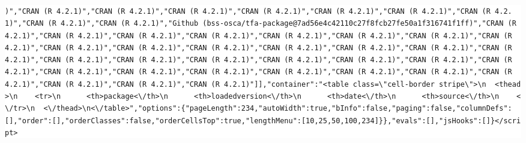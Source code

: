 ```{=html}
)","CRAN (R 4.2.1)","CRAN (R 4.2.1)","CRAN (R 4.2.1)","CRAN (R 4.2.1)","CRAN (R 4.2.1)","CRAN (R 4.2.1)","CRAN (R 4.2.1)","CRAN (R 4.2.1)","CRAN (R 4.2.1)","Github (bss-osca/tfa-package@7ad56e4c42110c27f8fcb27fe50a1f316741f1ff)","CRAN (R 4.2.1)","CRAN (R 4.2.1)","CRAN (R 4.2.1)","CRAN (R 4.2.1)","CRAN (R 4.2.1)","CRAN (R 4.2.1)","CRAN (R 4.2.1)","CRAN (R 4.2.1)","CRAN (R 4.2.1)","CRAN (R 4.2.1)","CRAN (R 4.2.1)","CRAN (R 4.2.1)","CRAN (R 4.2.1)","CRAN (R 4.2.1)","CRAN (R 4.2.1)","CRAN (R 4.2.1)","CRAN (R 4.2.1)","CRAN (R 4.2.1)","CRAN (R 4.2.1)","CRAN (R 4.2.1)","CRAN (R 4.2.1)","CRAN (R 4.2.1)","CRAN (R 4.2.1)","CRAN (R 4.2.1)","CRAN (R 4.2.1)","CRAN (R 4.2.1)","CRAN (R 4.2.1)","CRAN (R 4.2.1)","CRAN (R 4.2.1)","CRAN (R 4.2.1)","CRAN (R 4.2.1)","CRAN (R 4.2.1)"]],"container":"<table class=\"cell-border stripe\">\n  <thead>\n    <tr>\n      <th>package<\/th>\n      <th>loadedversion<\/th>\n      <th>date<\/th>\n      <th>source<\/th>\n    <\/tr>\n  <\/thead>\n<\/table>","options":{"pageLength":234,"autoWidth":true,"bInfo":false,"paging":false,"columnDefs":[],"order":[],"orderClasses":false,"orderCellsTop":true,"lengthMenu":[10,25,50,100,234]}},"evals":[],"jsHooks":[]}</script>
```





[BSS]: https://bss.au.dk/en/

[course-help]: https://github.com/bss-osca/tfa/issues
[cran]: https://cloud.r-project.org
[cheatsheet-readr]: https://rawgit.com/rstudio/cheatsheets/master/data-import.pdf
[course-welcome-to-the-tidyverse]: https://github.com/rstudio-education/welcome-to-the-tidyverse

[DataCamp]: https://www.datacamp.com/
[datacamp-signup]: https://www.datacamp.com/groups/shared_links/cbaee6c73e7d78549a9e32a900793b2d5491ace1824efc1760a6729735948215
[datacamp-r-intro]: https://learn.datacamp.com/courses/free-introduction-to-r
[datacamp-r-rmarkdown]: https://campus.datacamp.com/courses/reporting-with-rmarkdown
[datacamp-r-communicating]: https://learn.datacamp.com/courses/communicating-with-data-in-the-tidyverse
[datacamp-r-communicating-chap3]: https://campus.datacamp.com/courses/communicating-with-data-in-the-tidyverse/introduction-to-rmarkdown
[datacamp-r-communicating-chap4]: https://campus.datacamp.com/courses/communicating-with-data-in-the-tidyverse/customizing-your-rmarkdown-report
[datacamp-r-intermediate]: https://learn.datacamp.com/courses/intermediate-r
[datacamp-r-intermediate-chap1]: https://campus.datacamp.com/courses/intermediate-r/chapter-1-conditionals-and-control-flow
[datacamp-r-intermediate-chap2]: https://campus.datacamp.com/courses/intermediate-r/chapter-2-loops
[datacamp-r-intermediate-chap3]: https://campus.datacamp.com/courses/intermediate-r/chapter-3-functions
[datacamp-r-intermediate-chap4]: https://campus.datacamp.com/courses/intermediate-r/chapter-4-the-apply-family
[datacamp-r-functions]: https://learn.datacamp.com/courses/introduction-to-writing-functions-in-r
[datacamp-r-tidyverse]: https://learn.datacamp.com/courses/introduction-to-the-tidyverse
[datacamp-r-strings]: https://learn.datacamp.com/courses/string-manipulation-with-stringr-in-r
[datacamp-r-dplyr]: https://learn.datacamp.com/courses/data-manipulation-with-dplyr
[datacamp-r-dplyr-bakeoff]: https://learn.datacamp.com/courses/working-with-data-in-the-tidyverse
[datacamp-r-ggplot2-intro]: https://learn.datacamp.com/courses/introduction-to-data-visualization-with-ggplot2
[datacamp-r-ggplot2-intermediate]: https://learn.datacamp.com/courses/intermediate-data-visualization-with-ggplot2
[dplyr-cran]: https://CRAN.R-project.org/package=dplyr
[debug-in-r]: https://rstats.wtf/debugging-r-code.html

[excel-vs-r]: https://www.jessesadler.com/post/excel-vs-r/

[google-form]: https://forms.gle/s39GeDGV9AzAXUo18
[google-grupper]: https://docs.google.com/spreadsheets/d/1DHxthd5AQywAU4Crb3hM9rnog2GqGQYZ2o175SQgn_0/edit?usp=sharing
[GitHub]: https://github.com/
[git-install]: https://git-scm.com/downloads
[github-actions]: https://github.com/features/actions
[github-pages]: https://pages.github.com/

[happy-git]: https://happygitwithr.com
[hg-install-git]: https://happygitwithr.com/install-git.html
[hg-why]: https://happygitwithr.com/big-picture.html#big-picture
[hg-github-reg]: https://happygitwithr.com/github-acct.html#github-acct
[hg-git-install]: https://happygitwithr.com/install-git.html#install-git
[hg-exist-github-first]: https://happygitwithr.com/existing-github-first.html
[hg-exist-github-last]: https://happygitwithr.com/existing-github-last.html
[hg-credential-helper]: https://happygitwithr.com/credential-caching.html
[hypothes.is]: https://web.hypothes.is/

[osca-programme]: https://kandidat.au.dk/en/operationsandsupplychainanalytics/

[Peergrade]: https://peergrade.io
[peergrade-signup]: https://app.peergrade.io/join
[point-and-click]: https://en.wikipedia.org/wiki/Point_and_click
[pkg-bookdown]: https://bookdown.org/yihui/bookdown/
[pkg-openxlsx]: https://ycphs.github.io/openxlsx/index.html
[pkg-ropensci-writexl]: https://docs.ropensci.org/writexl/
[pkg-jsonlite]: https://cran.r-project.org/web/packages/jsonlite/index.html

[R]: https://www.r-project.org
[RStudio]: https://rstudio.com
[rstudio-cloud]: https://rstudio.cloud/spaces/176810/join?access_code=LSGnG2EXTuzSyeYaNXJE77vP33DZUoeMbC0xhfCz
[r-cloud-mod12]: https://rstudio.cloud/spaces/176810/project/2963819
[r-cloud-mod13]: https://rstudio.cloud/spaces/176810/project/3020139
[r-cloud-mod14]: https://rstudio.cloud/spaces/176810/project/3020322
[r-cloud-mod15]: https://rstudio.cloud/spaces/176810/project/3020509
[r-cloud-mod16]: https://rstudio.cloud/spaces/176810/project/3026754
[r-cloud-mod17]: https://rstudio.cloud/spaces/176810/project/3034015
[r-cloud-mod18]: https://rstudio.cloud/spaces/176810/project/3130795
[r-cloud-mod19]: https://rstudio.cloud/spaces/176810/project/3266132
[rstudio-download]: https://rstudio.com/products/rstudio/download/#download
[rstudio-customizing]: https://support.rstudio.com/hc/en-us/articles/200549016-Customizing-RStudio

[rstudio-key-shortcuts]: https://support.rstudio.com/hc/en-us/articles/200711853-Keyboard-Shortcuts
[rstudio-workbench]: https://www.rstudio.com/wp-content/uploads/2014/04/rstudio-workbench.png
[r-markdown]: https://rmarkdown.rstudio.com/
[ropensci-writexl]: https://docs.ropensci.org/writexl/
[r4ds-pipes]: https://r4ds.had.co.nz/pipes.html
[r4ds-factors]: https://r4ds.had.co.nz/factors.html
[r4ds-strings]: https://r4ds.had.co.nz/strings.html
[r4ds-iteration]: https://r4ds.had.co.nz/iteration.html
[stat-545]: https://stat545.com
[stat-545-functions-part1]: https://stat545.com/functions-part1.html
[stat-545-functions-part2]: https://stat545.com/functions-part2.html
[stat-545-functions-part3]: https://stat545.com/functions-part3.html
[slides-welcome]: https://bss-osca.github.io/tfa/slides/00-tfa_welcome.html
[slides-m1-3]: https://bss-osca.github.io/tfa/slides/01-welcome_r_part.html
[slides-m4-5]: https://bss-osca.github.io/tfa/slides/02-programming.html
[slides-m6-8]: https://bss-osca.github.io/tfa/slides/03-transform.html
[slides-m9]: https://bss-osca.github.io/tfa/slides/04-plot.html
[slides-m83]: https://bss-osca.github.io/tfa/slides/05-joins.html
[tidyverse-main-page]: https://www.tidyverse.org
[tidyverse-packages]: https://www.tidyverse.org/packages/
[tidyverse-core]: https://www.tidyverse.org/packages/#core-tidyverse
[tidyverse-ggplot2]: https://ggplot2.tidyverse.org/
[tidyverse-dplyr]: https://dplyr.tidyverse.org/
[tidyverse-tidyr]: https://tidyr.tidyverse.org/
[tidyverse-readr]: https://readr.tidyverse.org/
[tidyverse-purrr]: https://purrr.tidyverse.org/
[tidyverse-tibble]: https://tibble.tidyverse.org/
[tidyverse-stringr]: https://stringr.tidyverse.org/
[tidyverse-forcats]: https://forcats.tidyverse.org/
[tidyverse-readxl]: https://readxl.tidyverse.org
[tidyverse-googlesheets4]: https://googlesheets4.tidyverse.org/index.html
[tutorial-markdown]: https://commonmark.org/help/tutorial/
[Udemy]: https://www.udemy.com/
[vba-yt-course1]: https://www.youtube.com/playlist?list=PLpOAvcoMay5S_hb2D7iKznLqJ8QG_pde0
[vba-course1-hello]: https://youtu.be/f42OniDWaIo
[vba-yt-course2]: https://www.youtube.com/playlist?list=PL3A6U40JUYCi4njVx59-vaUxYkG0yRO4m
[vba-course2-devel-tab]: https://youtu.be/awEOUaw9q58
[vba-course2-devel-editor]: https://youtu.be/awEOUaw9q58
[vba-course2-devel-project]: https://youtu.be/fp6PTbU7bXo
[vba-course2-devel-properties]: https://youtu.be/ks2QYKAd9Xw
[vba-course2-devel-hello]: https://youtu.be/EQ6tDWBc8G4
[video-install]: https://vimeo.com/415501284
[video-rstudio-intro]: https://vimeo.com/416391353
[video-packages]: https://vimeo.com/416743698
[video-projects]: https://vimeo.com/319318233
[video-r-intro-p1]: https://www.youtube.com/watch?v=vGY5i_J2c-c
[video-r-intro-p2]: https://www.youtube.com/watch?v=w8_XdYI3reU
[video-r-intro-p3]: https://www.youtube.com/watch?v=NuY6jY4qE7I
[video-subsetting]: https://www.youtube.com/watch?v=hWbgqzsQJF0&list=PLjTlxb-wKvXPqyY3FZDO8GqIaWuEDy-Od&index=10&t=0s
[video-datatypes]: https://www.youtube.com/watch?v=5AQM-yUX9zg&list=PLjTlxb-wKvXPqyY3FZDO8GqIaWuEDy-Od&index=10
[video-control-structures]: https://www.youtube.com/watch?v=s_h9ruNwI_0
[video-conditional-loops]: https://www.youtube.com/watch?v=2evtsnPaoDg
[video-functions]: https://www.youtube.com/watch?v=ffPeac3BigM
[video-tibble-vs-df]: https://www.youtube.com/watch?v=EBk6PnvE1R4
[video-dplyr]: https://www.youtube.com/watch?v=aywFompr1F4
[wiki-snake-case]: https://en.wikipedia.org/wiki/Snake_case
[wiki-camel-case]: https://en.wikipedia.org/wiki/Camel_case
[wiki-interpreted]: https://en.wikipedia.org/wiki/Interpreted_language
[wiki-literate-programming]: https://en.wikipedia.org/wiki/Literate_programming
[wiki-csv]: https://en.wikipedia.org/wiki/Comma-separated_values
[wiki-json]: https://en.wikipedia.org/wiki/JSON